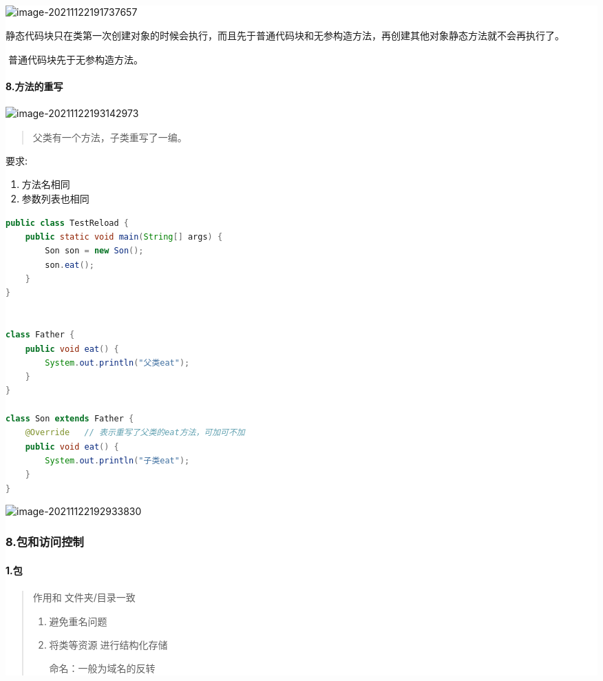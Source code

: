 ![image-20211122191737657](https://cdn.jsdelivr.net/gh/zhaotaogit/images/Blog_img/image-20211122191737657.png)

​		静态代码块只在类第一次创建对象的时候会执行，而且先于普通代码块和无参构造方法，再创建其他对象静态方法就不会再执行了。

​		普通代码块先于无参构造方法。

#### 8.方法的重写

![image-20211122193142973](https://cdn.jsdelivr.net/gh/zhaotaogit/images/Blog_img/image-20211122193142973.png)

> 父类有一个方法，子类重写了一编。

要求:

1. 方法名相同
2. 参数列表也相同

```java
public class TestReload {
    public static void main(String[] args) {
        Son son = new Son();
        son.eat();
    }
}


class Father {
    public void eat() {
        System.out.println("父类eat");
    }
}

class Son extends Father {
    @Override   // 表示重写了父类的eat方法，可加可不加
    public void eat() {
        System.out.println("子类eat");
    }
}
```

![image-20211122192933830](https://cdn.jsdelivr.net/gh/zhaotaogit/images/Blog_img/image-20211122192933830.png)

### 8.包和访问控制

#### 1.包

> 作用和 文件夹/目录一致
>
> 1. 避免重名问题
>
> 2. 将类等资源 进行结构化存储
>
>    命名：一般为域名的反转
